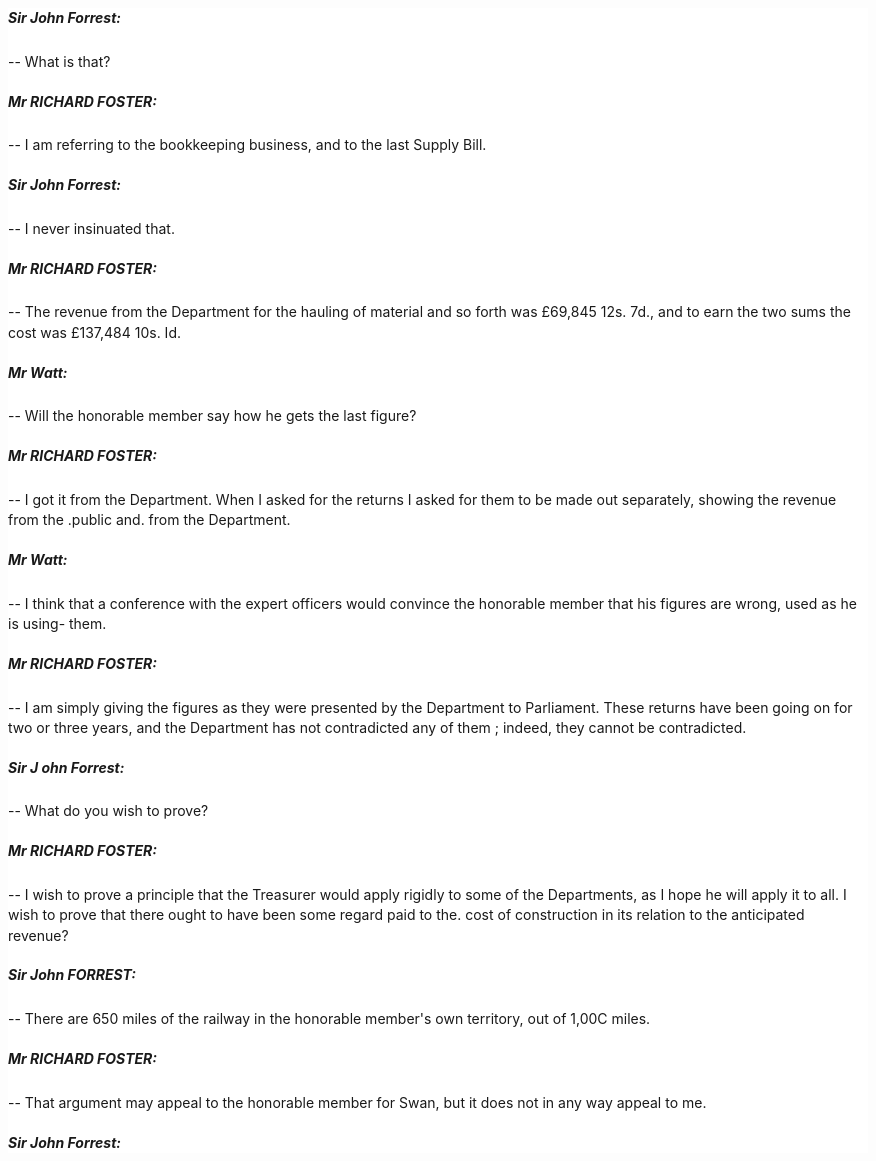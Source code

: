 ##### Sir John Forrest:

--  What is that? 

##### Mr RICHARD FOSTER:

-- I am referring to the bookkeeping business, and to the last Supply Bill. 

##### Sir John Forrest:

--  I never insinuated that. 

##### Mr RICHARD FOSTER:

-- The revenue from the Department for the hauling of material and so forth was £69,845 12s. 7d., and to earn the two sums the cost was £137,484 10s. Id. 

##### Mr Watt:

--  Will the honorable member say how he gets the last figure? 

##### Mr RICHARD FOSTER:

-- I got it from the Department. When I asked for the returns I asked for them to be made out separately, showing the revenue from the .public and. from the Department. 

##### Mr Watt:

--  I think that a conference with the expert officers would convince the honorable member that his figures are wrong, used as he is using- them. 

##### Mr RICHARD FOSTER:

-- I am simply giving the figures as they were presented by the Department to Parliament. These returns have been going on for two or three years, and the Department has not contradicted any of them ; indeed, they cannot be contradicted. 

##### Sir J ohn Forrest:

--  What do you wish to prove? 

##### Mr RICHARD FOSTER:

-- I wish to prove a principle  that the  Treasurer would apply rigidly to some of the Departments, as I hope he will apply it to all. I wish to prove that there ought to have been some regard paid to the. cost of construction in its relation to the anticipated revenue? 

##### Sir John FORREST:

-- There are 650 miles of the railway in the honorable member's own territory, out of 1,00C miles. 

##### Mr RICHARD FOSTER:

-- That argument may appeal to the honorable  member for Swan, but it does not in any way appeal to me. 

##### Sir John Forrest:
